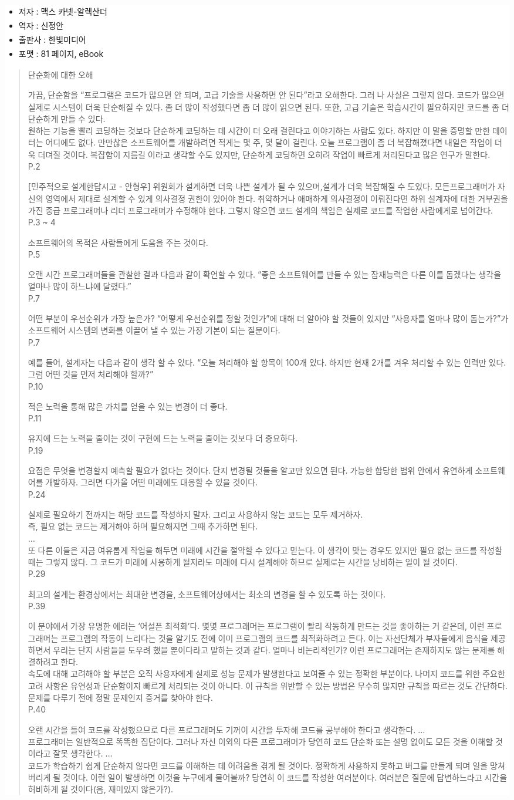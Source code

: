 *   <span style="line-height: 1.714285714; font-size: 1rem;">저자 : 맥스 카넷-알렉산더</span>
*   <span style="line-height: 1.714285714; font-size: 1rem;">역자 : 신정안</span>
*   <span style="line-height: 1.714285714; font-size: 1rem;">출판사 : 한빛미디어</span>
*   <span style="line-height: 1.714285714; font-size: 1rem;">포맷 : 81 페이지, eBook</span>

> 단순화에 대한 오해
> 
> 가끔, 단순함을 “프로그램은 코드가 많으면 안 되며, 고급 기술을 사용하면 안 된다”라고 오해한다. 그러 나 사실은 그렇지 않다. 코드가 많으면 실제로 시스템이 더욱 단순해질 수 있다. 좀 더 많이 작성했다면 좀 더 많이 읽으면 된다. 또한, 고급 기술은 학습시간이 필요하지만 코드를 좀 더 단순하게 만들 수 있다.  
> 원하는 기능을 빨리 코딩하는 것보다 단순하게 코딩하는 데 시간이 더 오래 걸린다고 이야기하는 사람도 있다. 하지만 이 말을 증명할 만한 데이터는 어디에도 없다. 만만찮은 소프트웨어를 개발하려면 적게는 몇 주, 몇 달이 걸린다. 오늘 프로그램이 좀 더 복잡해졌다면 내일은 작업이 더욱 더뎌질 것이다. 복잡함이 지름길 이라고 생각할 수도 있지만, 단순하게 코딩하면 오히려 작업이 빠르게 처리된다고 많은 연구가 말한다.  
> P.2
> 
> [민주적으로 설계한답시고 - 안형우] 위원회가 설계하면 더욱 나쁜 설계가 될 수 있으며,설계가 더욱 복잡해질 수 도있다. 모든프로그래머가 자신의 영역에서 제대로 설계할 수 있게 의사결정 권한이 있어야 한다. 취약하거나 애매하게 의사결정이 이뤄진다면 하위 설계자에 대한 거부권을 가진 중급 프로그래머나 리더 프로그래머가 수정해야 한다. 그렇지 않으면 코드 설계의 책임은 실제로 코드를 작업한 사람에게로 넘어간다.  
> P.3 ~ 4
> 
> 소프트웨어의 목적은 사람들에게 도움을 주는 것이다.  
> P.5
> 
> 오랜 시간 프로그래머들을 관찰한 결과 다음과 같이 확언할 수 있다. “좋은 소프트웨어를 만들 수 있는 잠재능력은 다른 이를 돕겠다는 생각을 얼마나 많이 하느냐에 달렸다.”  
> P.7
> 
> 어떤 부분이 우선순위가 가장 높은가? “어떻게 우선순위를 정할 것인가”에 대해 더 알아야 할 것들이 있지만 “사용자를 얼마나 많이 돕는가?”가 소프트웨어 시스템의 변화를 이끌어 낼 수 있는 가장 기본이 되는 질문이다.  
> P.7
> 
> 예를 들어, 설계자는 다음과 같이 생각 할 수 있다. “오늘 처리해야 할 항목이 100개 있다. 하지만 현재 2개를 겨우 처리할 수 있는 인력만 있다. 그럼 어떤 것을 먼저 처리해야 할까?”  
> P.10
> 
> 적은 노력을 통해 많은 가치를 얻을 수 있는 변경이 더 좋다.  
> P.11
> 
> 유지에 드는 노력을 줄이는 것이 구현에 드는 노력을 줄이는 것보다 더 중요하다.  
> P.19
> 
> 요점은 무엇을 변경할지 예측할 필요가 없다는 것이다. 단지 변경될 것들을 알고만 있으면 된다. 가능한 합당한 범위 안에서 유연하게 소프트웨어를 개발하자. 그러면 다가올 어떤 미래에도 대응할 수 있을 것이다.  
> P.24
> 
> 실제로 필요하기 전까지는 해당 코드를 작성하지 말자. 그리고 사용하지 않는 코드는 모두 제거하자.  
> 즉, 필요 없는 코드는 제거해야 하며 필요해지면 그때 추가하면 된다.  
> …  
> 또 다른 이들은 지금 여유롭게 작업을 해두면 미래에 시간을 절약할 수 있다고 믿는다. 이 생각이 맞는 경우도 있지만 필요 없는 코드를 작성할 때는 그렇지 않다. 그 코드가 미래에 사용하게 될지라도 미래에 다시 설계해야 하므로 실제로는 시간을 낭비하는 일이 될 것이다.  
> P.29
> 
> 최고의 설계는 환경상에서는 최대한 변경을, 소프트웨어상에서는 최소의 변경을 할 수 있도록 하는 것이다.  
> P.39
> 
> 이 분야에서 가장 유명한 에러는 ‘어설픈 최적화’다. 몇몇 프로그래머는 프로그램이 빨리 작동하게 만드는 것을 좋아하는 거 같은데, 이런 프로그래머는 프로그램의 작동이 느리다는 것을 알기도 전에 이미 프로그램의 코드를 최적화하려고 든다. 이는 자선단체가 부자들에게 음식을 제공하면서 우리는 단지 사람들을 도우려 했을 뿐이다라고 말하는 것과 같다. 얼마나 비논리적인가? 이런 프로그래머는 존재하지도 않는 문제를 해결하려고 한다.  
> 속도에 대해 고려해야 할 부분은 오직 사용자에게 실제로 성능 문제가 발생한다고 보여줄 수 있는 정확한 부분이다. 나머지 코드를 위한 주요한 고려 사항은 유연성과 단순함이지 빠르게 처리되는 것이 아니다. 이 규칙을 위반할 수 있는 방법은 무수히 많지만 규칙을 따르는 것도 간단하다. 문제를 다루기 전에 정말 문제인지 증거를 찾아야 한다.  
> P.40
> 
> 오랜 시간을 들여 코드를 작성했으므로 다른 프로그래머도 기꺼이 시간을 투자해 코드를 공부해야 한다고 생각한다. …  
> 프로그래머는 일반적으로 똑똑한 집단이다. 그러나 자신 이외의 다른 프로그래머가 당연히 코드 단순화 또는 설명 없이도 모든 것을 이해할 것이라고 잘못 생각한다. …  
> 코드가 학습하기 쉽게 단순하지 않다면 코드를 이해하는 데 어려움을 겪게 될 것이다. 정확하게 사용하지 못하고 버그를 만들게 되며 일을 망쳐버리게 될 것이다. 이런 일이 발생하면 이것을 누구에게 물어볼까? 당연히 이 코드를 작성한 여러분이다. 여러분은 질문에 답변하느라고 시간을 허비하게 될 것이다(음, 재미있지 않은가?).  

 [1]: http://www.hanb.co.kr/ebook/look.html?isbn=9788979149913